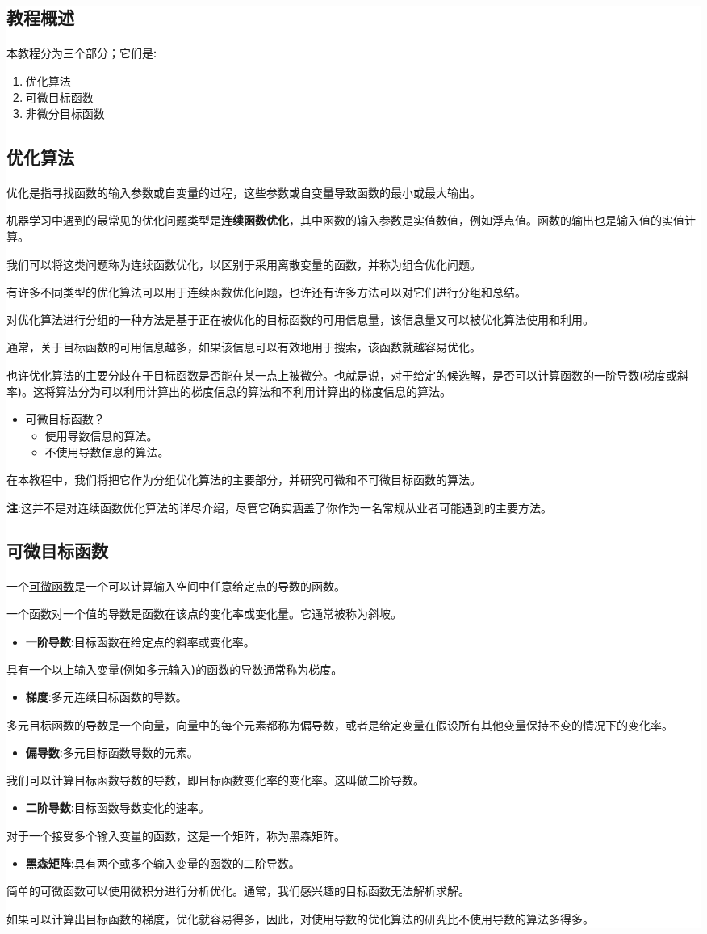 ## 教程概述

本教程分为三个部分；它们是:

1.  优化算法
2.  可微目标函数
3.  非微分目标函数

## 优化算法

优化是指寻找函数的输入参数或自变量的过程，这些参数或自变量导致函数的最小或最大输出。

机器学习中遇到的最常见的优化问题类型是**连续函数优化**，其中函数的输入参数是实值数值，例如浮点值。函数的输出也是输入值的实值计算。

我们可以将这类问题称为连续函数优化，以区别于采用离散变量的函数，并称为组合优化问题。

有许多不同类型的优化算法可以用于连续函数优化问题，也许还有许多方法可以对它们进行分组和总结。

对优化算法进行分组的一种方法是基于正在被优化的目标函数的可用信息量，该信息量又可以被优化算法使用和利用。

通常，关于目标函数的可用信息越多，如果该信息可以有效地用于搜索，该函数就越容易优化。

也许优化算法的主要分歧在于目标函数是否能在某一点上被微分。也就是说，对于给定的候选解，是否可以计算函数的一阶导数(梯度或斜率)。这将算法分为可以利用计算出的梯度信息的算法和不利用计算出的梯度信息的算法。

*   可微目标函数？
    *   使用导数信息的算法。
    *   不使用导数信息的算法。

在本教程中，我们将把它作为分组优化算法的主要部分，并研究可微和不可微目标函数的算法。

**注**:这并不是对连续函数优化算法的详尽介绍，尽管它确实涵盖了你作为一名常规从业者可能遇到的主要方法。

## 可微目标函数

一个[可微函数](https://en.wikipedia.org/wiki/Differentiable_function)是一个可以计算输入空间中任意给定点的导数的函数。

一个函数对一个值的导数是函数在该点的变化率或变化量。它通常被称为斜坡。

*   **一阶导数**:目标函数在给定点的斜率或变化率。

具有一个以上输入变量(例如多元输入)的函数的导数通常称为梯度。

*   **梯度**:多元连续目标函数的导数。

多元目标函数的导数是一个向量，向量中的每个元素都称为偏导数，或者是给定变量在假设所有其他变量保持不变的情况下的变化率。

*   **偏导数**:多元目标函数导数的元素。

我们可以计算目标函数导数的导数，即目标函数变化率的变化率。这叫做二阶导数。

*   **二阶导数**:目标函数导数变化的速率。

对于一个接受多个输入变量的函数，这是一个矩阵，称为黑森矩阵。

*   **黑森矩阵**:具有两个或多个输入变量的函数的二阶导数。

简单的可微函数可以使用微积分进行分析优化。通常，我们感兴趣的目标函数无法解析求解。

如果可以计算出目标函数的梯度，优化就容易得多，因此，对使用导数的优化算法的研究比不使用导数的算法多得多。
